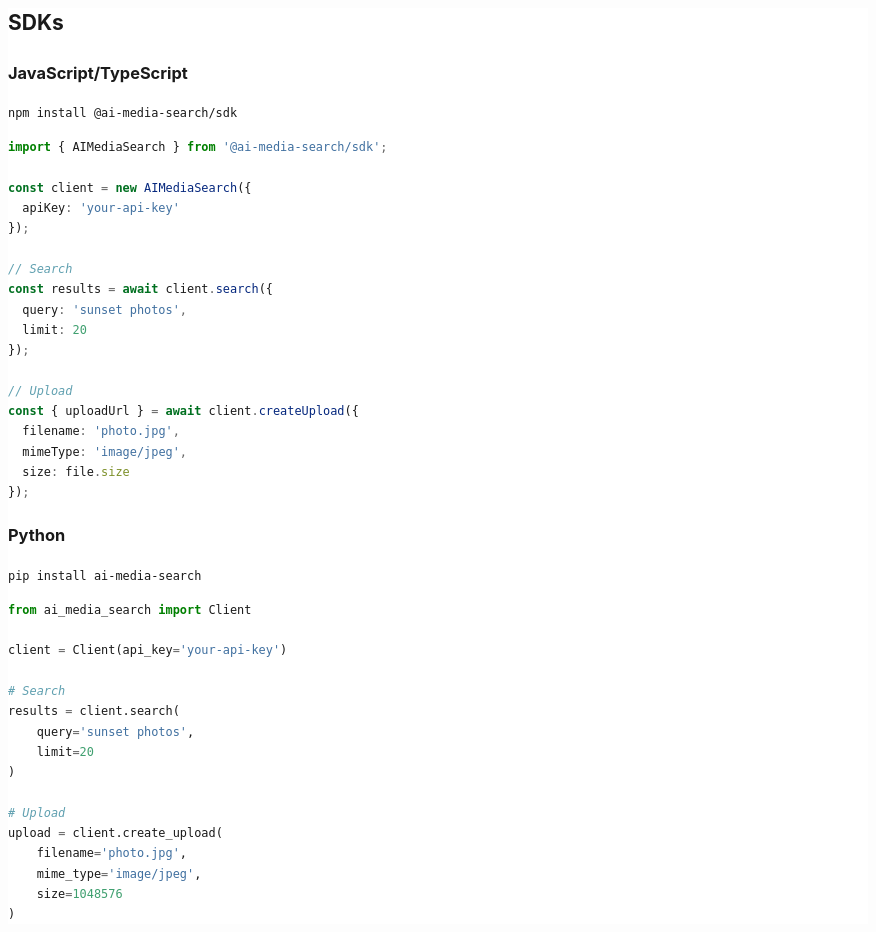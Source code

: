 ## SDKs

### JavaScript/TypeScript

```bash
npm install @ai-media-search/sdk
```

```typescript
import { AIMediaSearch } from '@ai-media-search/sdk';

const client = new AIMediaSearch({
  apiKey: 'your-api-key'
});

// Search
const results = await client.search({
  query: 'sunset photos',
  limit: 20
});

// Upload
const { uploadUrl } = await client.createUpload({
  filename: 'photo.jpg',
  mimeType: 'image/jpeg',
  size: file.size
});
```

### Python

```bash
pip install ai-media-search
```

```python
from ai_media_search import Client

client = Client(api_key='your-api-key')

# Search
results = client.search(
    query='sunset photos',
    limit=20
)

# Upload
upload = client.create_upload(
    filename='photo.jpg',
    mime_type='image/jpeg',
    size=1048576
)
```
